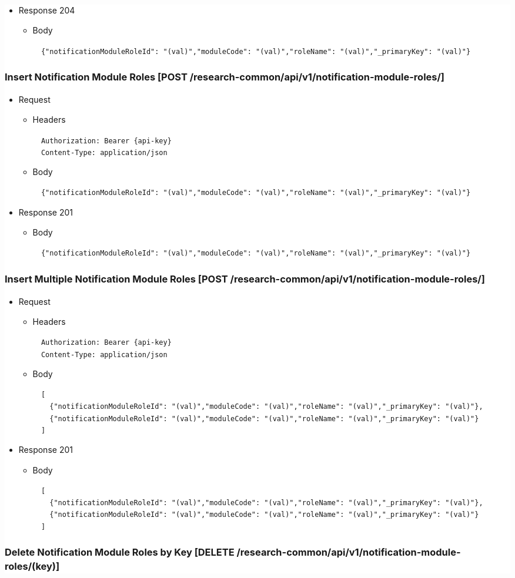 + Response 204
    
    + Body
            
            {"notificationModuleRoleId": "(val)","moduleCode": "(val)","roleName": "(val)","_primaryKey": "(val)"}
### Insert Notification Module Roles [POST /research-common/api/v1/notification-module-roles/]

+ Request

    + Headers

            Authorization: Bearer {api-key}   
            Content-Type: application/json

    + Body
    
            {"notificationModuleRoleId": "(val)","moduleCode": "(val)","roleName": "(val)","_primaryKey": "(val)"}
			
+ Response 201
    
    + Body
            
            {"notificationModuleRoleId": "(val)","moduleCode": "(val)","roleName": "(val)","_primaryKey": "(val)"}
            
### Insert Multiple Notification Module Roles [POST /research-common/api/v1/notification-module-roles/]

+ Request

    + Headers

            Authorization: Bearer {api-key}   
            Content-Type: application/json

    + Body
    
            [
              {"notificationModuleRoleId": "(val)","moduleCode": "(val)","roleName": "(val)","_primaryKey": "(val)"},
              {"notificationModuleRoleId": "(val)","moduleCode": "(val)","roleName": "(val)","_primaryKey": "(val)"}
            ]
			
+ Response 201
    
    + Body
            
            [
              {"notificationModuleRoleId": "(val)","moduleCode": "(val)","roleName": "(val)","_primaryKey": "(val)"},
              {"notificationModuleRoleId": "(val)","moduleCode": "(val)","roleName": "(val)","_primaryKey": "(val)"}
            ]
### Delete Notification Module Roles by Key [DELETE /research-common/api/v1/notification-module-roles/(key)]
	 